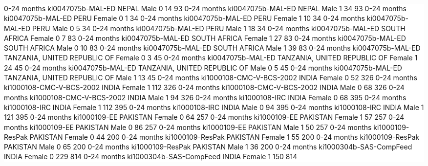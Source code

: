 0-24 months   ki0047075b-MAL-ED          NEPAL                          Male                0       14     93
0-24 months   ki0047075b-MAL-ED          NEPAL                          Male                1       34     93
0-24 months   ki0047075b-MAL-ED          PERU                           Female              0        1     34
0-24 months   ki0047075b-MAL-ED          PERU                           Female              1       10     34
0-24 months   ki0047075b-MAL-ED          PERU                           Male                0        5     34
0-24 months   ki0047075b-MAL-ED          PERU                           Male                1       18     34
0-24 months   ki0047075b-MAL-ED          SOUTH AFRICA                   Female              0        7     83
0-24 months   ki0047075b-MAL-ED          SOUTH AFRICA                   Female              1       27     83
0-24 months   ki0047075b-MAL-ED          SOUTH AFRICA                   Male                0       10     83
0-24 months   ki0047075b-MAL-ED          SOUTH AFRICA                   Male                1       39     83
0-24 months   ki0047075b-MAL-ED          TANZANIA, UNITED REPUBLIC OF   Female              0        3     45
0-24 months   ki0047075b-MAL-ED          TANZANIA, UNITED REPUBLIC OF   Female              1       24     45
0-24 months   ki0047075b-MAL-ED          TANZANIA, UNITED REPUBLIC OF   Male                0        5     45
0-24 months   ki0047075b-MAL-ED          TANZANIA, UNITED REPUBLIC OF   Male                1       13     45
0-24 months   ki1000108-CMC-V-BCS-2002   INDIA                          Female              0       52    326
0-24 months   ki1000108-CMC-V-BCS-2002   INDIA                          Female              1      112    326
0-24 months   ki1000108-CMC-V-BCS-2002   INDIA                          Male                0       68    326
0-24 months   ki1000108-CMC-V-BCS-2002   INDIA                          Male                1       94    326
0-24 months   ki1000108-IRC              INDIA                          Female              0       68    395
0-24 months   ki1000108-IRC              INDIA                          Female              1      112    395
0-24 months   ki1000108-IRC              INDIA                          Male                0       94    395
0-24 months   ki1000108-IRC              INDIA                          Male                1      121    395
0-24 months   ki1000109-EE               PAKISTAN                       Female              0       64    257
0-24 months   ki1000109-EE               PAKISTAN                       Female              1       57    257
0-24 months   ki1000109-EE               PAKISTAN                       Male                0       86    257
0-24 months   ki1000109-EE               PAKISTAN                       Male                1       50    257
0-24 months   ki1000109-ResPak           PAKISTAN                       Female              0       44    200
0-24 months   ki1000109-ResPak           PAKISTAN                       Female              1       55    200
0-24 months   ki1000109-ResPak           PAKISTAN                       Male                0       65    200
0-24 months   ki1000109-ResPak           PAKISTAN                       Male                1       36    200
0-24 months   ki1000304b-SAS-CompFeed    INDIA                          Female              0      229    814
0-24 months   ki1000304b-SAS-CompFeed    INDIA                          Female              1      150    814